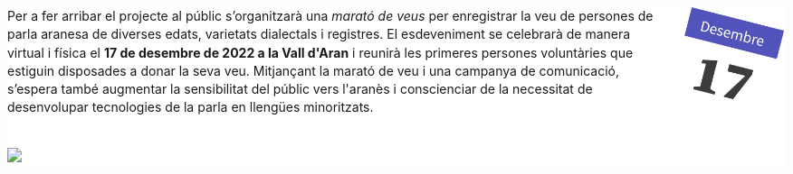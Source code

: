 <img align="right" src="/img/blog/2022/arainacalendari.png" alt="Box - Icon from the Feather Icons set, by Cole Bemis - Expat License - MIT License" width="133" height="133"> Per a fer arribar el projecte al públic s’organitzarà una _marató de veus_ per enregistrar la veu de persones de parla aranesa de diverses edats, varietats dialectals i registres. El esdeveniment se celebrarà de manera virtual i física el __17 de desembre de 2022 a la Vall d'Aran__ i reunirà les primeres persones voluntàries que estiguin disposades a donar la seva veu. Mitjançant la marató de veu i una campanya de comunicació, s’espera també augmentar la sensibilitat del públic vers l'aranès i conscienciar de la necessitat de desenvolupar tecnologies de la parla en llengües minoritzats.

<br>
<img src="/img/logo_generalitat.png" width="40%"/>
